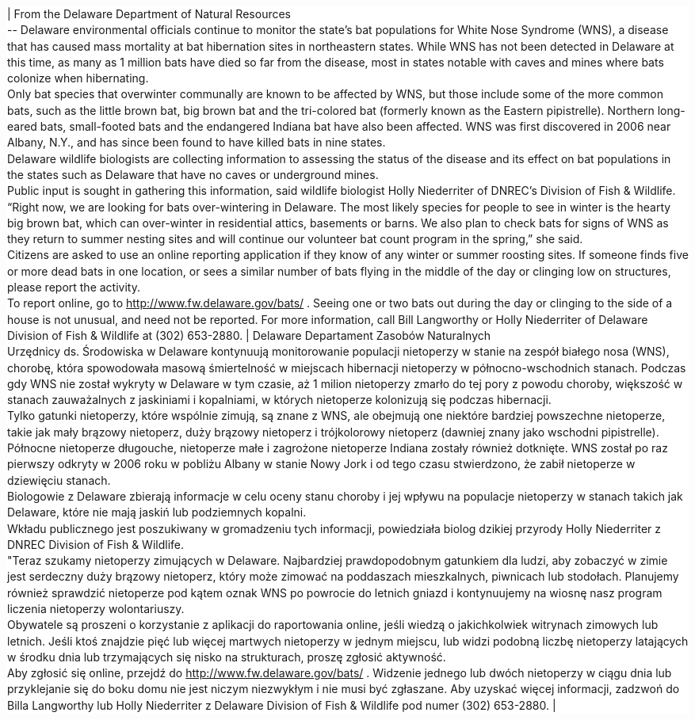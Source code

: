 | From the Delaware Department of Natural Resources<br/>-- Delaware environmental officials continue to monitor the state’s bat populations for White Nose Syndrome (WNS), a disease that has caused mass mortality at bat hibernation sites in northeastern states. While WNS has not been detected in Delaware at this time, as many as 1 million bats have died so far from the disease, most in states notable with caves and mines where bats colonize when hibernating.<br/>Only bat species that overwinter communally are known to be affected by WNS, but those include some of the more common bats, such as the little brown bat, big brown bat and the tri-colored bat (formerly known as the Eastern pipistrelle). Northern long-eared bats, small-footed bats and the endangered Indiana bat have also been affected. WNS was first discovered in 2006 near Albany, N.Y., and has since been found to have killed bats in nine states.<br/>Delaware wildlife biologists are collecting information to assessing the status of the disease and its effect on bat populations in the states such as Delaware that have no caves or underground mines.<br/>Public input is sought in gathering this information, said wildlife biologist Holly Niederriter of DNREC’s Division of Fish & Wildlife.<br/>“Right now, we are looking for bats over-wintering in Delaware. The most likely species for people to see in winter is the hearty big brown bat, which can over-winter in residential attics, basements or barns. We also plan to check bats for signs of WNS as they return to summer nesting sites and will continue our volunteer bat count program in the spring,” she said.<br/>Citizens are asked to use an online reporting application if they know of any winter or summer roosting sites. If someone finds five or more dead bats in one location, or sees a similar number of bats flying in the middle of the day or clinging low on structures, please report the activity.<br/>To report online, go to http://www.fw.delaware.gov/bats/ . Seeing one or two bats out during the day or clinging to the side of a house is not unusual, and need not be reported. For more information, call Bill Langworthy or Holly Niederriter of Delaware Division of Fish & Wildlife at (302) 653-2880. | Delaware Departament Zasobów Naturalnych<br/>Urzędnicy ds. Środowiska w Delaware kontynuują monitorowanie populacji nietoperzy w stanie na zespół białego nosa (WNS), chorobę, która spowodowała masową śmiertelność w miejscach hibernacji nietoperzy w północno-wschodnich stanach. Podczas gdy WNS nie został wykryty w Delaware w tym czasie, aż 1 milion nietoperzy zmarło do tej pory z powodu choroby, większość w stanach zauważalnych z jaskiniami i kopalniami, w których nietoperze kolonizują się podczas hibernacji.<br/>Tylko gatunki nietoperzy, które wspólnie zimują, są znane z WNS, ale obejmują one niektóre bardziej powszechne nietoperze, takie jak mały brązowy nietoperz, duży brązowy nietoperz i trójkolorowy nietoperz (dawniej znany jako wschodni pipistrelle). Północne nietoperze długouche, nietoperze małe i zagrożone nietoperze Indiana zostały również dotknięte. WNS został po raz pierwszy odkryty w 2006 roku w pobliżu Albany w stanie Nowy Jork i od tego czasu stwierdzono, że zabił nietoperze w dziewięciu stanach.<br/>Biologowie z Delaware zbierają informacje w celu oceny stanu choroby i jej wpływu na populacje nietoperzy w stanach takich jak Delaware, które nie mają jaskiń lub podziemnych kopalni.<br/>Wkładu publicznego jest poszukiwany w gromadzeniu tych informacji, powiedziała biolog dzikiej przyrody Holly Niederriter z DNREC Division of Fish & Wildlife.<br/>"Teraz szukamy nietoperzy zimujących w Delaware. Najbardziej prawdopodobnym gatunkiem dla ludzi, aby zobaczyć w zimie jest serdeczny duży brązowy nietoperz, który może zimować na poddaszach mieszkalnych, piwnicach lub stodołach. Planujemy również sprawdzić nietoperze pod kątem oznak WNS po powrocie do letnich gniazd i kontynuujemy na wiosnę nasz program liczenia nietoperzy wolontariuszy.<br/>Obywatele są proszeni o korzystanie z aplikacji do raportowania online, jeśli wiedzą o jakichkolwiek witrynach zimowych lub letnich. Jeśli ktoś znajdzie pięć lub więcej martwych nietoperzy w jednym miejscu, lub widzi podobną liczbę nietoperzy latających w środku dnia lub trzymających się nisko na strukturach, proszę zgłosić aktywność.<br/>Aby zgłosić się online, przejdź do http://www.fw.delaware.gov/bats/ . Widzenie jednego lub dwóch nietoperzy w ciągu dnia lub przyklejanie się do boku domu nie jest niczym niezwykłym i nie musi być zgłaszane. Aby uzyskać więcej informacji, zadzwoń do Billa Langworthy lub Holly Niederriter z Delaware Division of Fish & Wildlife pod numer (302) 653-2880. |
